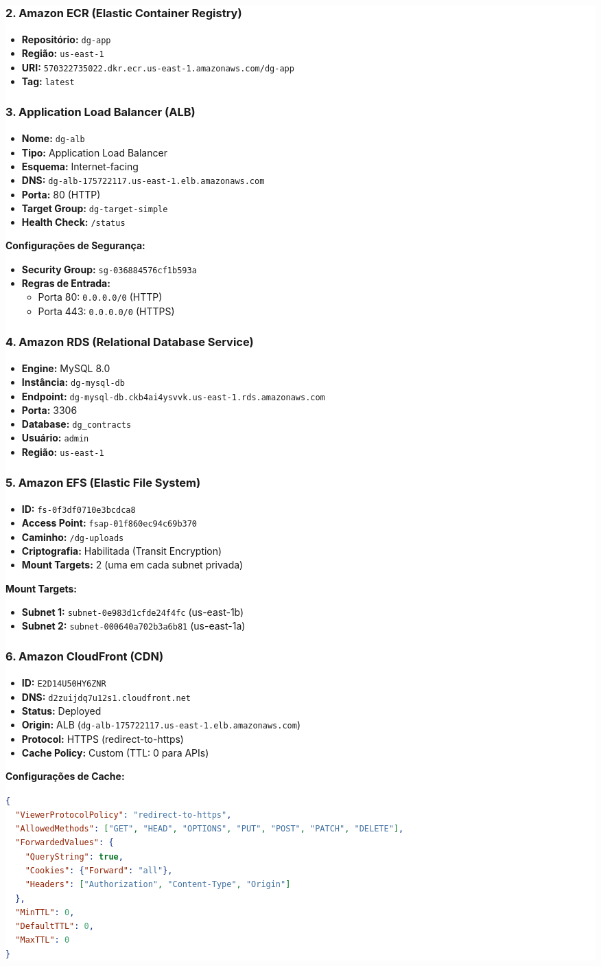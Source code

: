 ### 2. **Amazon ECR (Elastic Container Registry)**
- **Repositório:** `dg-app`
- **Região:** `us-east-1`
- **URI:** `570322735022.dkr.ecr.us-east-1.amazonaws.com/dg-app`
- **Tag:** `latest`

### 3. **Application Load Balancer (ALB)**
- **Nome:** `dg-alb`
- **Tipo:** Application Load Balancer
- **Esquema:** Internet-facing
- **DNS:** `dg-alb-175722117.us-east-1.elb.amazonaws.com`
- **Porta:** 80 (HTTP)
- **Target Group:** `dg-target-simple`
- **Health Check:** `/status`

**Configurações de Segurança:**
- **Security Group:** `sg-036884576cf1b593a`
- **Regras de Entrada:**
  - Porta 80: `0.0.0.0/0` (HTTP)
  - Porta 443: `0.0.0.0/0` (HTTPS)

### 4. **Amazon RDS (Relational Database Service)**
- **Engine:** MySQL 8.0
- **Instância:** `dg-mysql-db`
- **Endpoint:** `dg-mysql-db.ckb4ai4ysvvk.us-east-1.rds.amazonaws.com`
- **Porta:** 3306
- **Database:** `dg_contracts`
- **Usuário:** `admin`
- **Região:** `us-east-1`

### 5. **Amazon EFS (Elastic File System)**
- **ID:** `fs-0f3df0710e3bcdca8`
- **Access Point:** `fsap-01f860ec94c69b370`
- **Caminho:** `/dg-uploads`
- **Criptografia:** Habilitada (Transit Encryption)
- **Mount Targets:** 2 (uma em cada subnet privada)

**Mount Targets:**
- **Subnet 1:** `subnet-0e983d1cfde24f4fc` (us-east-1b)
- **Subnet 2:** `subnet-000640a702b3a6b81` (us-east-1a)

### 6. **Amazon CloudFront (CDN)**
- **ID:** `E2D14U50HY6ZNR`
- **DNS:** `d2zuijdq7u12s1.cloudfront.net`
- **Status:** Deployed
- **Origin:** ALB (`dg-alb-175722117.us-east-1.elb.amazonaws.com`)
- **Protocol:** HTTPS (redirect-to-https)
- **Cache Policy:** Custom (TTL: 0 para APIs)

**Configurações de Cache:**
```json
{
  "ViewerProtocolPolicy": "redirect-to-https",
  "AllowedMethods": ["GET", "HEAD", "OPTIONS", "PUT", "POST", "PATCH", "DELETE"],
  "ForwardedValues": {
    "QueryString": true,
    "Cookies": {"Forward": "all"},
    "Headers": ["Authorization", "Content-Type", "Origin"]
  },
  "MinTTL": 0,
  "DefaultTTL": 0,
  "MaxTTL": 0
}
```
